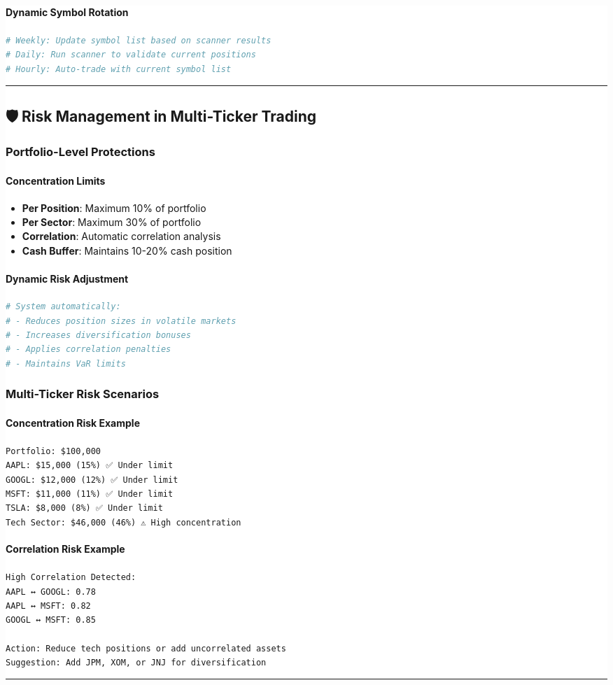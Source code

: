 #### **Dynamic Symbol Rotation**
```bash
# Weekly: Update symbol list based on scanner results
# Daily: Run scanner to validate current positions
# Hourly: Auto-trade with current symbol list
```

---

## 🛡️ **Risk Management in Multi-Ticker Trading**

### **Portfolio-Level Protections**

#### **Concentration Limits**
- **Per Position**: Maximum 10% of portfolio
- **Per Sector**: Maximum 30% of portfolio
- **Correlation**: Automatic correlation analysis
- **Cash Buffer**: Maintains 10-20% cash position

#### **Dynamic Risk Adjustment**
```bash
# System automatically:
# - Reduces position sizes in volatile markets
# - Increases diversification bonuses
# - Applies correlation penalties
# - Maintains VaR limits
```

### **Multi-Ticker Risk Scenarios**

#### **Concentration Risk Example**
```
Portfolio: $100,000
AAPL: $15,000 (15%) ✅ Under limit
GOOGL: $12,000 (12%) ✅ Under limit  
MSFT: $11,000 (11%) ✅ Under limit
TSLA: $8,000 (8%) ✅ Under limit
Tech Sector: $46,000 (46%) ⚠️ High concentration
```

#### **Correlation Risk Example**
```
High Correlation Detected:
AAPL ↔ GOOGL: 0.78
AAPL ↔ MSFT: 0.82
GOOGL ↔ MSFT: 0.85

Action: Reduce tech positions or add uncorrelated assets
Suggestion: Add JPM, XOM, or JNJ for diversification
```

---
